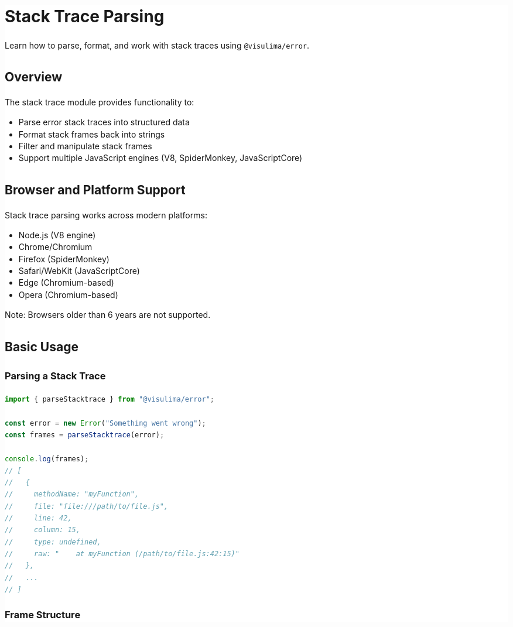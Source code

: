 # Stack Trace Parsing

Learn how to parse, format, and work with stack traces using `@visulima/error`.

## Overview

The stack trace module provides functionality to:

- Parse error stack traces into structured data
- Format stack frames back into strings
- Filter and manipulate stack frames
- Support multiple JavaScript engines (V8, SpiderMonkey, JavaScriptCore)

## Browser and Platform Support

Stack trace parsing works across modern platforms:

- Node.js (V8 engine)
- Chrome/Chromium
- Firefox (SpiderMonkey)
- Safari/WebKit (JavaScriptCore)
- Edge (Chromium-based)
- Opera (Chromium-based)

Note: Browsers older than 6 years are not supported.

## Basic Usage

### Parsing a Stack Trace

```typescript
import { parseStacktrace } from "@visulima/error";

const error = new Error("Something went wrong");
const frames = parseStacktrace(error);

console.log(frames);
// [
//   {
//     methodName: "myFunction",
//     file: "file:///path/to/file.js",
//     line: 42,
//     column: 15,
//     type: undefined,
//     raw: "    at myFunction (/path/to/file.js:42:15)"
//   },
//   ...
// ]
```

### Frame Structure
